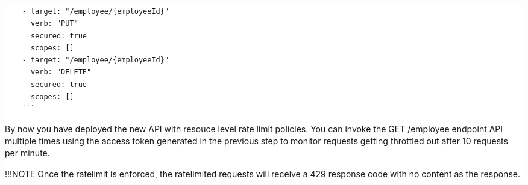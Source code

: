         - target: "/employee/{employeeId}"
          verb: "PUT"
          secured: true
          scopes: []
        - target: "/employee/{employeeId}"
          verb: "DELETE"
          secured: true
          scopes: []
        ```

By now you have deployed the new API with resouce level rate limit policies. You can invoke the GET /employee endpoint API multiple times using the access token generated in the previous step to monitor requests getting throttled out after 10 requests per minute.

!!!NOTE
    Once the ratelimit is enforced, the ratelimited requests will receive a 429 response code with no content as the response.


